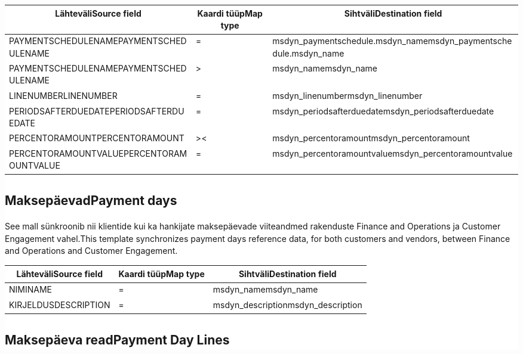 

<span data-ttu-id="a0c24-558">Lähteväli</span><span class="sxs-lookup"><span data-stu-id="a0c24-558">Source field</span></span> | <span data-ttu-id="a0c24-559">Kaardi tüüp</span><span class="sxs-lookup"><span data-stu-id="a0c24-559">Map type</span></span> | <span data-ttu-id="a0c24-560">Sihtväli</span><span class="sxs-lookup"><span data-stu-id="a0c24-560">Destination field</span></span>
---|---|---
<span data-ttu-id="a0c24-561">PAYMENTSCHEDULENAME</span><span class="sxs-lookup"><span data-stu-id="a0c24-561">PAYMENTSCHEDULENAME</span></span> | = | <span data-ttu-id="a0c24-562">msdyn\_paymentschedule.msdyn\_name</span><span class="sxs-lookup"><span data-stu-id="a0c24-562">msdyn\_paymentschedule.msdyn\_name</span></span>
<span data-ttu-id="a0c24-563">PAYMENTSCHEDULENAME</span><span class="sxs-lookup"><span data-stu-id="a0c24-563">PAYMENTSCHEDULENAME</span></span> | \> | <span data-ttu-id="a0c24-564">msdyn\_name</span><span class="sxs-lookup"><span data-stu-id="a0c24-564">msdyn\_name</span></span>
<span data-ttu-id="a0c24-565">LINENUMBER</span><span class="sxs-lookup"><span data-stu-id="a0c24-565">LINENUMBER</span></span> | = | <span data-ttu-id="a0c24-566">msdyn\_linenumber</span><span class="sxs-lookup"><span data-stu-id="a0c24-566">msdyn\_linenumber</span></span>
<span data-ttu-id="a0c24-567">PERIODSAFTERDUEDATE</span><span class="sxs-lookup"><span data-stu-id="a0c24-567">PERIODSAFTERDUEDATE</span></span> | = | <span data-ttu-id="a0c24-568">msdyn\_periodsafterduedate</span><span class="sxs-lookup"><span data-stu-id="a0c24-568">msdyn\_periodsafterduedate</span></span>
<span data-ttu-id="a0c24-569">PERCENTORAMOUNT</span><span class="sxs-lookup"><span data-stu-id="a0c24-569">PERCENTORAMOUNT</span></span> | \>\< | <span data-ttu-id="a0c24-570">msdyn\_percentoramount</span><span class="sxs-lookup"><span data-stu-id="a0c24-570">msdyn\_percentoramount</span></span>
<span data-ttu-id="a0c24-571">PERCENTORAMOUNTVALUE</span><span class="sxs-lookup"><span data-stu-id="a0c24-571">PERCENTORAMOUNTVALUE</span></span> | = | <span data-ttu-id="a0c24-572">msdyn\_percentoramountvalue</span><span class="sxs-lookup"><span data-stu-id="a0c24-572">msdyn\_percentoramountvalue</span></span>

## <a name="payment-days"></a><span data-ttu-id="a0c24-573">Maksepäevad</span><span class="sxs-lookup"><span data-stu-id="a0c24-573">Payment days</span></span>

<span data-ttu-id="a0c24-574">See mall sünkroonib nii klientide kui ka hankijate maksepäevade viiteandmed rakenduste Finance and Operations ja Customer Engagement vahel.</span><span class="sxs-lookup"><span data-stu-id="a0c24-574">This template synchronizes payment days reference data, for both customers and vendors, between Finance and Operations and Customer Engagement.</span></span>



<span data-ttu-id="a0c24-575">Lähteväli</span><span class="sxs-lookup"><span data-stu-id="a0c24-575">Source field</span></span> | <span data-ttu-id="a0c24-576">Kaardi tüüp</span><span class="sxs-lookup"><span data-stu-id="a0c24-576">Map type</span></span> | <span data-ttu-id="a0c24-577">Sihtväli</span><span class="sxs-lookup"><span data-stu-id="a0c24-577">Destination field</span></span>
---|---|---
<span data-ttu-id="a0c24-578">NIMI</span><span class="sxs-lookup"><span data-stu-id="a0c24-578">NAME</span></span> | = | <span data-ttu-id="a0c24-579">msdyn\_name</span><span class="sxs-lookup"><span data-stu-id="a0c24-579">msdyn\_name</span></span>
<span data-ttu-id="a0c24-580">KIRJELDUS</span><span class="sxs-lookup"><span data-stu-id="a0c24-580">DESCRIPTION</span></span> | = | <span data-ttu-id="a0c24-581">msdyn\_description</span><span class="sxs-lookup"><span data-stu-id="a0c24-581">msdyn\_description</span></span>

## <a name="payment-day-lines"></a><span data-ttu-id="a0c24-582">Maksepäeva read</span><span class="sxs-lookup"><span data-stu-id="a0c24-582">Payment Day Lines</span></span>
